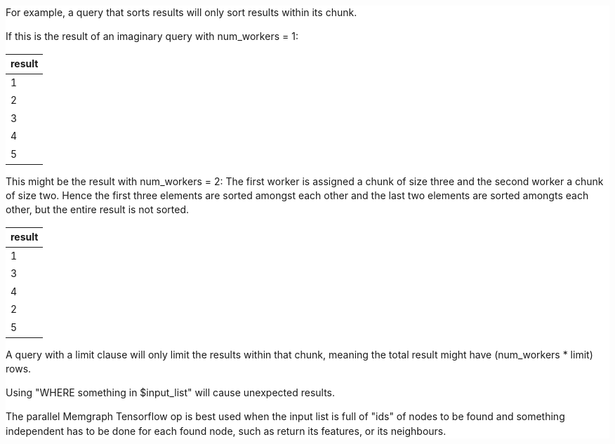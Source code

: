 For example, a query that sorts results will only sort results within its
chunk.

If this is the result of an imaginary query with num_workers = 1:

|result|
|-|
|1|
|2|
|3|
|4|
|5|

This might be the result with num_workers = 2:
The first worker is assigned a chunk of size three and the second worker a
chunk of size two.
Hence the first three elements are sorted amongst each other and the last
two elements are sorted amongts each other, but the entire result is not
sorted.

|result|
|-|
|1|
|3|
|4|
|2|
|5|

A query with a limit clause will only limit the results within that
chunk, meaning the total result might have (num_workers * limit) rows.

Using "WHERE something in $input_list" will cause unexpected results.

The parallel Memgraph Tensorflow op is best used when the input list is full
of "ids" of nodes to be found and something independent has to be done for
each found node, such as return its features, or its neighbours.
